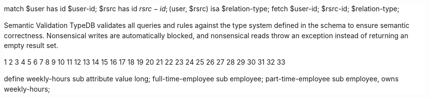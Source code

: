 match
  $user has id $user-id;
  $rsrc has id $rsrc-id;
  ($user, $rsrc) isa $relation-type;
fetch
  $user-id;
  $rsrc-id;
  $relation-type;

Semantic Validation
TypeDB validates all queries and rules against the type system defined in the schema to ensure semantic correctness. Nonsensical writes are automatically blocked, and nonsensical reads throw an exception instead of returning an empty result set.

1
2
3
4
5
6
7
8
9
10
11
12
13
14
15
16
17
18
19
20
21
22
23
24
25
26
27
28
29
30
31
32
33

define
  weekly-hours sub attribute value long;
  full-time-employee sub employee;
  part-time-employee sub employee, owns weekly-hours;
